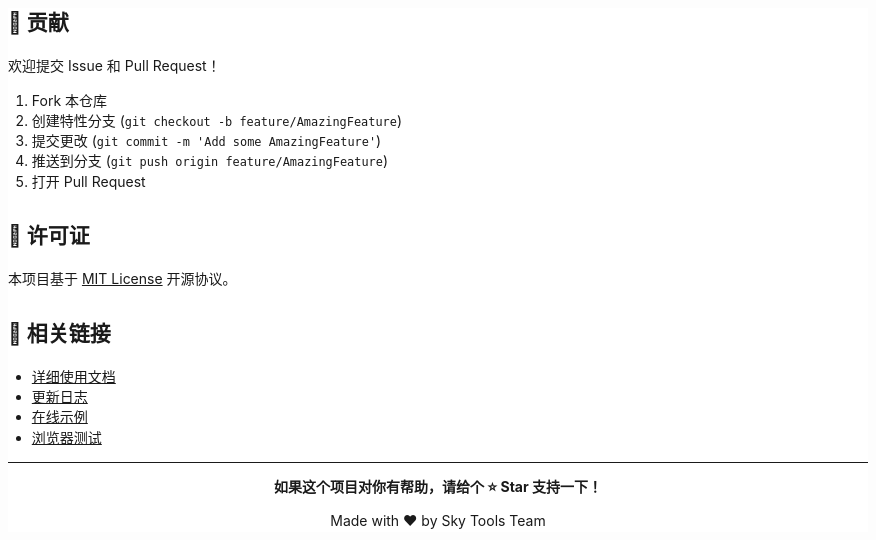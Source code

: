 ## 🤝 贡献

欢迎提交 Issue 和 Pull Request！

1. Fork 本仓库
2. 创建特性分支 (`git checkout -b feature/AmazingFeature`)
3. 提交更改 (`git commit -m 'Add some AmazingFeature'`)
4. 推送到分支 (`git push origin feature/AmazingFeature`)
5. 打开 Pull Request

## 📄 许可证

本项目基于 [MIT License](./LICENSE) 开源协议。

## 🔗 相关链接

- [详细使用文档](./USAGE.md)
- [更新日志](./CHANGELOG.md)
- [在线示例](./examples/index.html)
- [浏览器测试](./test-browser.html)

---

<div align="center">

**如果这个项目对你有帮助，请给个 ⭐️ Star 支持一下！**

Made with ❤️ by Sky Tools Team

</div>
